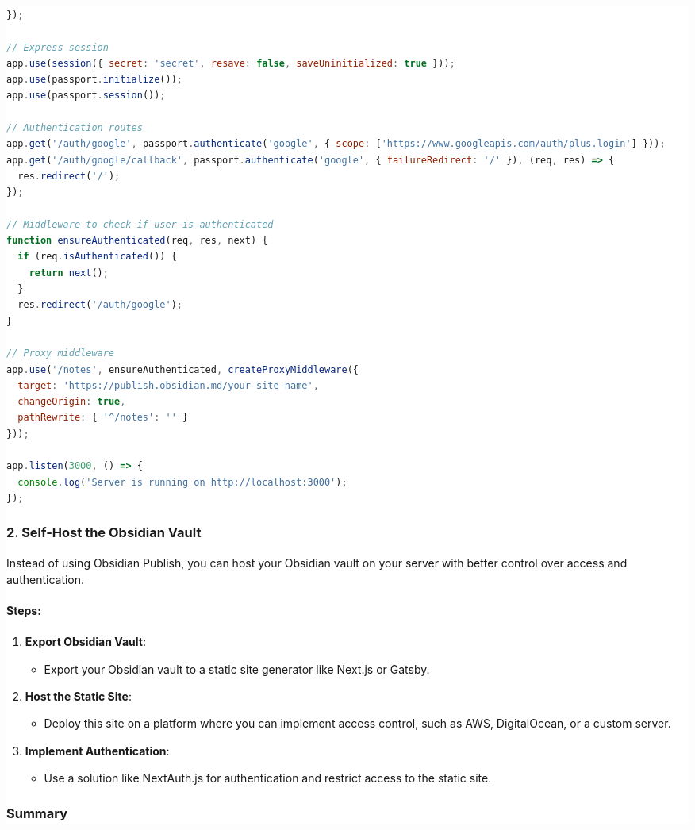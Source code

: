 ```javascript
});

// Express session
app.use(session({ secret: 'secret', resave: false, saveUninitialized: true }));
app.use(passport.initialize());
app.use(passport.session());

// Authentication routes
app.get('/auth/google', passport.authenticate('google', { scope: ['https://www.googleapis.com/auth/plus.login'] }));
app.get('/auth/google/callback', passport.authenticate('google', { failureRedirect: '/' }), (req, res) => {
  res.redirect('/');
});

// Middleware to check if user is authenticated
function ensureAuthenticated(req, res, next) {
  if (req.isAuthenticated()) {
    return next();
  }
  res.redirect('/auth/google');
}

// Proxy middleware
app.use('/notes', ensureAuthenticated, createProxyMiddleware({
  target: 'https://publish.obsidian.md/your-site-name',
  changeOrigin: true,
  pathRewrite: { '^/notes': '' }
}));

app.listen(3000, () => {
  console.log('Server is running on http://localhost:3000');
});
```

### 2. Self-Host the Obsidian Vault

Instead of using Obsidian Publish, you can host your Obsidian vault on your server with better control over access and authentication.

#### Steps:
1. **Export Obsidian Vault**:
   - Export your Obsidian vault to a static site generator like Next.js or Gatsby.

2. **Host the Static Site**:
   - Deploy this site on a platform where you can implement access control, such as AWS, DigitalOcean, or a custom server.

3. **Implement Authentication**:
   - Use a solution like NextAuth.js for authentication and restrict access to the static site.

### Summary
